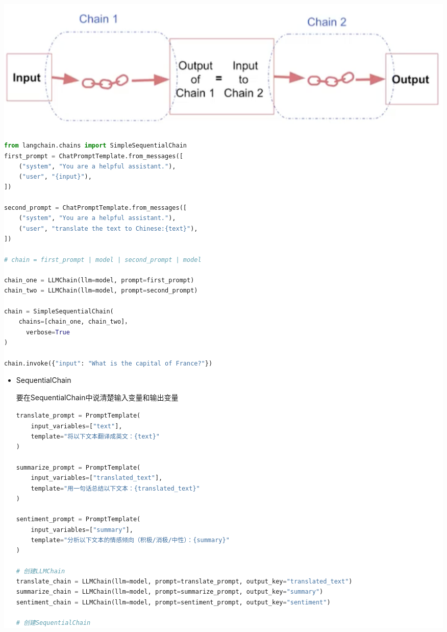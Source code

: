   ![image-20250727161749291](assets/image-20250727161749291.png)

  ```python
  from langchain.chains import SimpleSequentialChain
  first_prompt = ChatPromptTemplate.from_messages([
      ("system", "You are a helpful assistant."),
      ("user", "{input}"),
  ])
  
  second_prompt = ChatPromptTemplate.from_messages([
      ("system", "You are a helpful assistant."),
      ("user", "translate the text to Chinese:{text}"),
  ])
  
  # chain = first_prompt | model | second_prompt | model
  
  chain_one = LLMChain(llm=model, prompt=first_prompt)
  chain_two = LLMChain(llm=model, prompt=second_prompt)
  
  chain = SimpleSequentialChain(
      chains=[chain_one, chain_two]，
    	verbose=True
  )
  
  chain.invoke({"input": "What is the capital of France?"})
  ```

* SequentialChain

  要在SequentialChain中说清楚输入变量和输出变量

  ```python
  translate_prompt = PromptTemplate(
      input_variables=["text"],
      template="将以下文本翻译成英文：{text}"
  )
  
  summarize_prompt = PromptTemplate(
      input_variables=["translated_text"],
      template="用一句话总结以下文本：{translated_text}"
  )
  
  sentiment_prompt = PromptTemplate(
      input_variables=["summary"],
      template="分析以下文本的情感倾向（积极/消极/中性）：{summary}"
  )
  
  # 创建LLMChain
  translate_chain = LLMChain(llm=model, prompt=translate_prompt, output_key="translated_text")
  summarize_chain = LLMChain(llm=model, prompt=summarize_prompt, output_key="summary")
  sentiment_chain = LLMChain(llm=model, prompt=sentiment_prompt, output_key="sentiment")
  
  # 创建SequentialChain
  ```